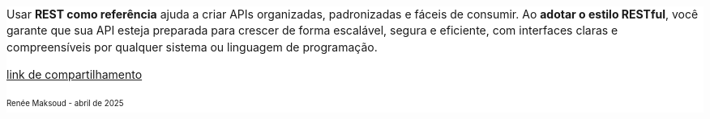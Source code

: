 Usar **REST como referência** ajuda a criar APIs organizadas, padronizadas e fáceis de consumir. Ao **adotar o estilo RESTful**, você garante que sua API esteja preparada para crescer de forma escalável, segura e eficiente, com interfaces claras e compreensíveis por qualquer sistema ou linguagem de programação.


[link de compartilhamento](<https://maksoud.github.io/Desenvolvimento%20Web/Como%20a%20Cria%C3%A7%C3%A3o%20de%20uma%20API%20Pode%20Solucionar%20Problemas>)

<sup><sub>
Renée Maksoud - abril de 2025
</sub></sup>